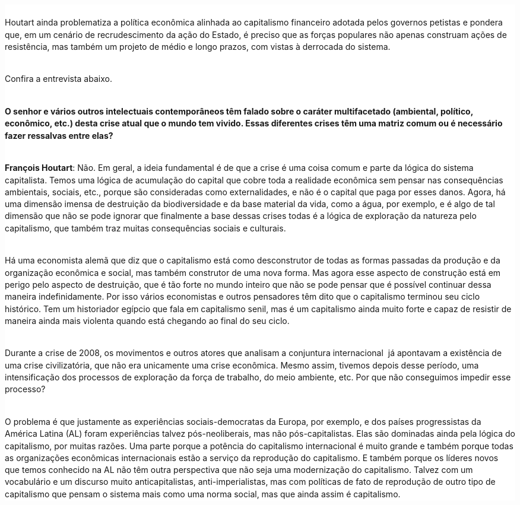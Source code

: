 <p><br />
Houtart ainda problematiza a pol&iacute;tica econ&ocirc;mica alinhada ao capitalismo financeiro adotada pelos governos petistas e pondera que, em um cen&aacute;rio de recrudescimento da a&ccedil;&atilde;o do Estado, &eacute; preciso que as for&ccedil;as populares n&atilde;o apenas construam a&ccedil;&otilde;es de resist&ecirc;ncia, mas tamb&eacute;m um projeto de m&eacute;dio e longo prazos, com vistas &agrave; derrocada do sistema.</p>

<p><br />
Confira a entrevista abaixo.</p>

<p><br />
<strong>O senhor e v&aacute;rios outros intelectuais contempor&acirc;neos t&ecirc;m falado sobre o car&aacute;ter multifacetado (ambiental, pol&iacute;tico, econ&ocirc;mico, etc.) desta crise atual que o mundo tem vivido. Essas diferentes crises t&ecirc;m uma matriz comum ou &eacute; necess&aacute;rio fazer ressalvas entre elas?</strong></p>

<p><br />
<strong>Fran&ccedil;ois Houtart</strong>: N&atilde;o. Em geral, a ideia fundamental &eacute; de que a crise &eacute; uma coisa comum e parte da l&oacute;gica do sistema capitalista. Temos uma l&oacute;gica de acumula&ccedil;&atilde;o do capital que cobre toda a realidade econ&ocirc;mica sem pensar nas consequ&ecirc;ncias ambientais, sociais, etc., porque s&atilde;o consideradas como externalidades, e n&atilde;o &eacute; o capital que paga por esses danos. Agora, h&aacute; uma dimens&atilde;o imensa de destrui&ccedil;&atilde;o da biodiversidade e da base material da vida, como a &aacute;gua, por exemplo, e &eacute; algo de tal dimens&atilde;o que n&atilde;o se pode ignorar que finalmente a base dessas crises todas &eacute; a l&oacute;gica de explora&ccedil;&atilde;o da natureza pelo capitalismo, que tamb&eacute;m traz muitas consequ&ecirc;ncias sociais e culturais.</p>

<p><br />
H&aacute; uma economista alem&atilde; que diz que o capitalismo est&aacute; como desconstrutor de todas as formas passadas da produ&ccedil;&atilde;o e da organiza&ccedil;&atilde;o econ&ocirc;mica e social, mas tamb&eacute;m construtor de uma nova forma. Mas agora esse aspecto de constru&ccedil;&atilde;o est&aacute; em perigo pelo aspecto de destrui&ccedil;&atilde;o, que &eacute; t&atilde;o forte no mundo inteiro que n&atilde;o se pode pensar que &eacute; poss&iacute;vel continuar dessa maneira indefinidamente. Por isso v&aacute;rios economistas e outros pensadores t&ecirc;m dito que o capitalismo terminou seu ciclo hist&oacute;rico. Tem um historiador eg&iacute;pcio que fala em capitalismo senil, mas &eacute; um capitalismo ainda muito forte e capaz de resistir de maneira ainda mais violenta quando est&aacute; chegando ao final do seu ciclo.</p>

<p><br />
Durante a crise de 2008, os movimentos e outros atores que analisam a conjuntura internacional&nbsp; j&aacute; apontavam a exist&ecirc;ncia de uma crise civilizat&oacute;ria, que n&atilde;o era unicamente uma crise econ&ocirc;mica. Mesmo assim, tivemos depois desse per&iacute;odo, uma intensifica&ccedil;&atilde;o dos processos de explora&ccedil;&atilde;o da for&ccedil;a de trabalho, do meio ambiente, etc. Por que n&atilde;o conseguimos impedir esse processo?</p>

<p><br />
O problema &eacute; que justamente as experi&ecirc;ncias sociais-democratas da Europa, por exemplo, e dos pa&iacute;ses progressistas da Am&eacute;rica Latina (AL) foram experi&ecirc;ncias talvez p&oacute;s-neoliberais, mas n&atilde;o p&oacute;s-capitalistas. Elas s&atilde;o dominadas ainda pela l&oacute;gica do capitalismo, por muitas raz&otilde;es. Uma parte porque a pot&ecirc;ncia do capitalismo internacional &eacute; muito grande e tamb&eacute;m porque todas as organiza&ccedil;&otilde;es econ&ocirc;micas internacionais est&atilde;o a servi&ccedil;o da reprodu&ccedil;&atilde;o do capitalismo. E tamb&eacute;m porque os l&iacute;deres novos que temos conhecido na AL n&atilde;o t&ecirc;m outra perspectiva que n&atilde;o seja uma moderniza&ccedil;&atilde;o do capitalismo. Talvez com um vocabul&aacute;rio e um discurso muito anticapitalistas, anti-imperialistas, mas com pol&iacute;ticas de fato de reprodu&ccedil;&atilde;o de outro tipo de capitalismo que pensam o sistema mais como uma norma social, mas que ainda assim &eacute; capitalismo.</p>

